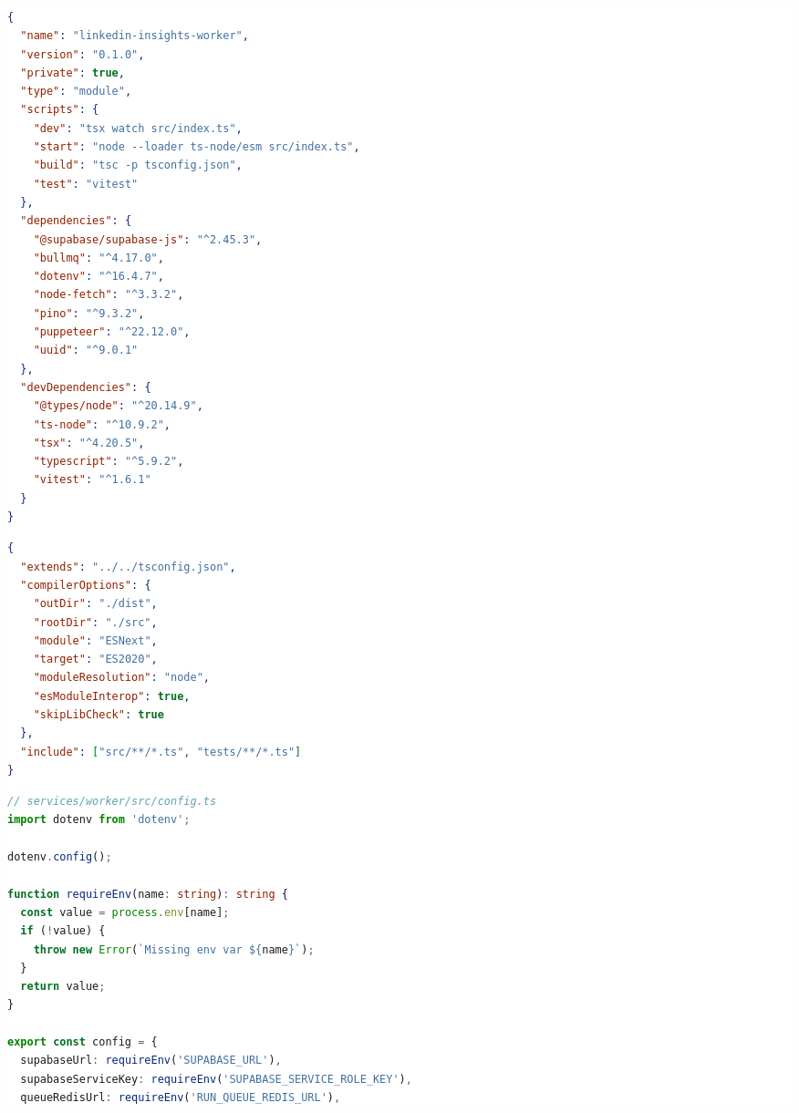 ```json
{
  "name": "linkedin-insights-worker",
  "version": "0.1.0",
  "private": true,
  "type": "module",
  "scripts": {
    "dev": "tsx watch src/index.ts",
    "start": "node --loader ts-node/esm src/index.ts",
    "build": "tsc -p tsconfig.json",
    "test": "vitest"
  },
  "dependencies": {
    "@supabase/supabase-js": "^2.45.3",
    "bullmq": "^4.17.0",
    "dotenv": "^16.4.7",
    "node-fetch": "^3.3.2",
    "pino": "^9.3.2",
    "puppeteer": "^22.12.0",
    "uuid": "^9.0.1"
  },
  "devDependencies": {
    "@types/node": "^20.14.9",
    "ts-node": "^10.9.2",
    "tsx": "^4.20.5",
    "typescript": "^5.9.2",
    "vitest": "^1.6.1"
  }
}
```

```json
{
  "extends": "../../tsconfig.json",
  "compilerOptions": {
    "outDir": "./dist",
    "rootDir": "./src",
    "module": "ESNext",
    "target": "ES2020",
    "moduleResolution": "node",
    "esModuleInterop": true,
    "skipLibCheck": true
  },
  "include": ["src/**/*.ts", "tests/**/*.ts"]
}
```

```typescript
// services/worker/src/config.ts
import dotenv from 'dotenv';

dotenv.config();

function requireEnv(name: string): string {
  const value = process.env[name];
  if (!value) {
    throw new Error(`Missing env var ${name}`);
  }
  return value;
}

export const config = {
  supabaseUrl: requireEnv('SUPABASE_URL'),
  supabaseServiceKey: requireEnv('SUPABASE_SERVICE_ROLE_KEY'),
  queueRedisUrl: requireEnv('RUN_QUEUE_REDIS_URL'),
```